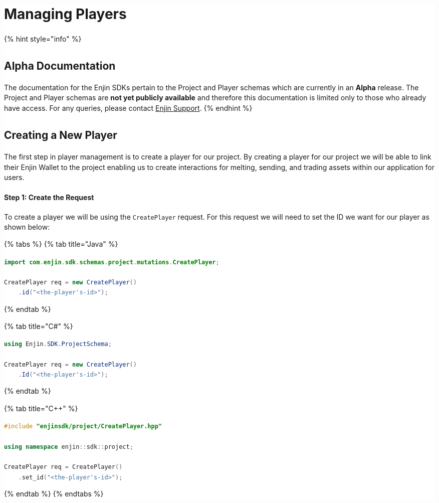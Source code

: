 # Managing Players

{% hint style="info" %}
## Alpha Documentation

The documentation for the Enjin SDKs pertain to the Project and Player schemas which are currently in an **Alpha** release. The Project and Player schemas are **not yet publicly available** and therefore this documentation is limited only to those who already have access. For any queries, please contact [Enjin Support](mailto:support@enjin.io).
{% endhint %}

## Creating a New Player

The first step in player management is to create a player for our project. By creating a player for our project we will be able to link their Enjin Wallet to the project enabling us to create interactions for melting, sending, and trading assets within our application for users.

#### Step 1: Create the Request

To create a player we will be using the `CreatePlayer` request. For this request we will need to set the ID we want for our player as shown below:

{% tabs %}
{% tab title="Java" %}
```java
import com.enjin.sdk.schemas.project.mutations.CreatePlayer;

CreatePlayer req = new CreatePlayer()
    .id("<the-player's-id>");
```
{% endtab %}

{% tab title="C\#" %}
```csharp
using Enjin.SDK.ProjectSchema;

CreatePlayer req = new CreatePlayer()
    .Id("<the-player's-id>");
```
{% endtab %}

{% tab title="C++" %}
```cpp
#include "enjinsdk/project/CreatePlayer.hpp"

using namespace enjin::sdk::project;

CreatePlayer req = CreatePlayer()
    .set_id("<the-player's-id>");
```
{% endtab %}
{% endtabs %}
